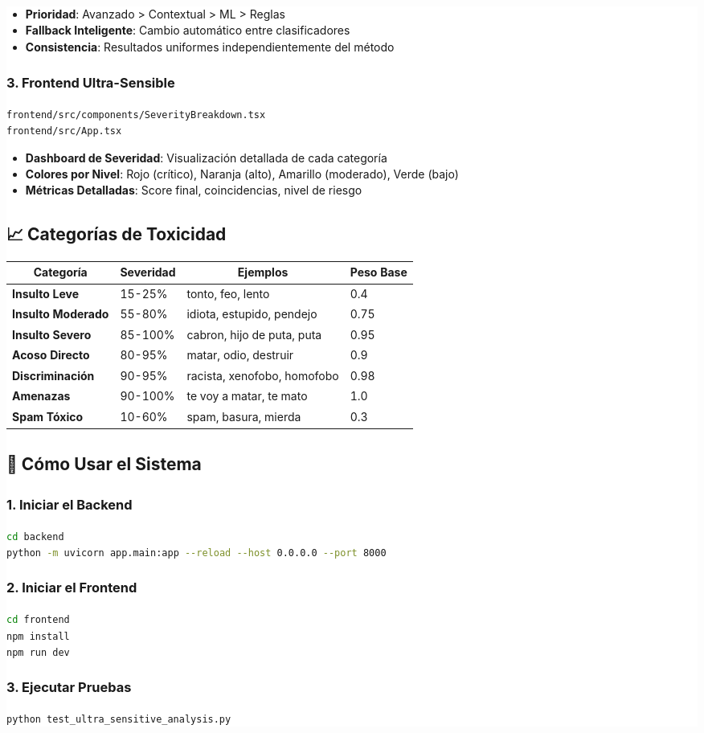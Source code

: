 - **Prioridad**: Avanzado > Contextual > ML > Reglas
- **Fallback Inteligente**: Cambio automático entre clasificadores
- **Consistencia**: Resultados uniformes independientemente del método

### 3. Frontend Ultra-Sensible

```
frontend/src/components/SeverityBreakdown.tsx
frontend/src/App.tsx
```

- **Dashboard de Severidad**: Visualización detallada de cada categoría
- **Colores por Nivel**: Rojo (crítico), Naranja (alto), Amarillo (moderado), Verde (bajo)
- **Métricas Detalladas**: Score final, coincidencias, nivel de riesgo

## 📈 Categorías de Toxicidad

| Categoría            | Severidad | Ejemplos                    | Peso Base |
| -------------------- | --------- | --------------------------- | --------- |
| **Insulto Leve**     | 15-25%    | tonto, feo, lento           | 0.4       |
| **Insulto Moderado** | 55-80%    | idiota, estupido, pendejo   | 0.75      |
| **Insulto Severo**   | 85-100%   | cabron, hijo de puta, puta  | 0.95      |
| **Acoso Directo**    | 80-95%    | matar, odio, destruir       | 0.9       |
| **Discriminación**   | 90-95%    | racista, xenofobo, homofobo | 0.98      |
| **Amenazas**         | 90-100%   | te voy a matar, te mato     | 1.0       |
| **Spam Tóxico**      | 10-60%    | spam, basura, mierda        | 0.3       |

## 🚀 Cómo Usar el Sistema

### 1. Iniciar el Backend

```bash
cd backend
python -m uvicorn app.main:app --reload --host 0.0.0.0 --port 8000
```

### 2. Iniciar el Frontend

```bash
cd frontend
npm install
npm run dev
```

### 3. Ejecutar Pruebas

```bash
python test_ultra_sensitive_analysis.py
```
